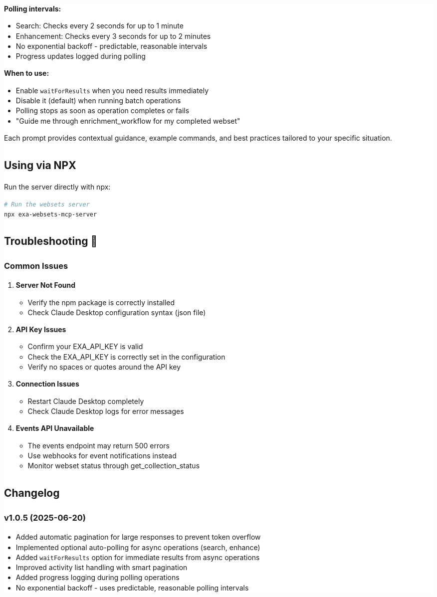 **Polling intervals:**
- Search: Checks every 2 seconds for up to 1 minute
- Enhancement: Checks every 3 seconds for up to 2 minutes
- No exponential backoff - predictable, reasonable intervals
- Progress updates logged during polling

**When to use:**
- Enable `waitForResults` when you need results immediately
- Disable it (default) when running batch operations
- Polling stops as soon as operation completes or fails
- "Guide me through enrichment_workflow for my completed webset"

Each prompt provides contextual guidance, example commands, and best practices tailored to your specific situation.

## Using via NPX

Run the server directly with npx:

```bash
# Run the websets server
npx exa-websets-mcp-server
```

## Troubleshooting 🔧

### Common Issues

1. **Server Not Found**
   * Verify the npm package is correctly installed
   * Check Claude Desktop configuration syntax (json file)

2. **API Key Issues**
   * Confirm your EXA_API_KEY is valid
   * Check the EXA_API_KEY is correctly set in the configuration
   * Verify no spaces or quotes around the API key

3. **Connection Issues**
   * Restart Claude Desktop completely
   * Check Claude Desktop logs for error messages

4. **Events API Unavailable**
   * The events endpoint may return 500 errors
   * Use webhooks for event notifications instead
   * Monitor webset status through get_collection_status

## Changelog

### v1.0.5 (2025-06-20)
- Added automatic pagination for large responses to prevent token overflow
- Implemented optional auto-polling for async operations (search, enhance)
- Added `waitForResults` option for immediate results from async operations
- Improved activity list handling with smart pagination
- Added progress logging during polling operations
- No exponential backoff - uses predictable, reasonable polling intervals
